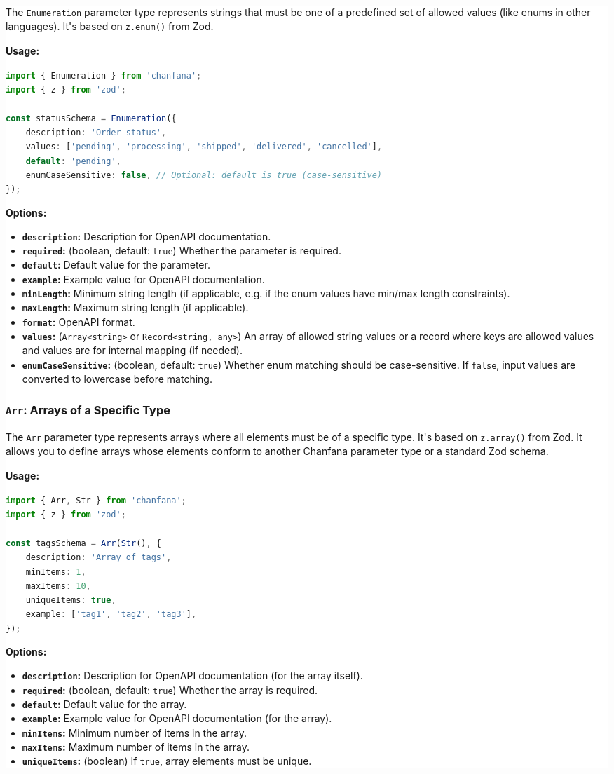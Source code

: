 The `Enumeration` parameter type represents strings that must be one of a predefined set of allowed values (like enums in other languages). It's based on `z.enum()` from Zod.

**Usage:**

```typescript
import { Enumeration } from 'chanfana';
import { z } from 'zod';

const statusSchema = Enumeration({
    description: 'Order status',
    values: ['pending', 'processing', 'shipped', 'delivered', 'cancelled'],
    default: 'pending',
    enumCaseSensitive: false, // Optional: default is true (case-sensitive)
});
```

**Options:**

*   **`description`:** Description for OpenAPI documentation.
*   **`required`:** (boolean, default: `true`) Whether the parameter is required.
*   **`default`:** Default value for the parameter.
*   **`example`:** Example value for OpenAPI documentation.
*   **`minLength`:** Minimum string length (if applicable, e.g. if the enum values have min/max length constraints).
*   **`maxLength`:** Maximum string length (if applicable).
*   **`format`:** OpenAPI format.
*   **`values`:** (`Array<string>` or `Record<string, any>`) An array of allowed string values or a record where keys are allowed values and values are for internal mapping (if needed).
*   **`enumCaseSensitive`:** (boolean, default: `true`) Whether enum matching should be case-sensitive. If `false`, input values are converted to lowercase before matching.

### `Arr`: Arrays of a Specific Type

The `Arr` parameter type represents arrays where all elements must be of a specific type. It's based on `z.array()` from Zod. It allows you to define arrays whose elements conform to another Chanfana parameter type or a standard Zod schema.

**Usage:**

```typescript
import { Arr, Str } from 'chanfana';
import { z } from 'zod';

const tagsSchema = Arr(Str(), {
    description: 'Array of tags',
    minItems: 1,
    maxItems: 10,
    uniqueItems: true,
    example: ['tag1', 'tag2', 'tag3'],
});
```

**Options:**

*   **`description`:** Description for OpenAPI documentation (for the array itself).
*   **`required`:** (boolean, default: `true`) Whether the array is required.
*   **`default`:** Default value for the array.
*   **`example`:** Example value for OpenAPI documentation (for the array).
*   **`minItems`:** Minimum number of items in the array.
*   **`maxItems`:** Maximum number of items in the array.
*   **`uniqueItems`:** (boolean) If `true`, array elements must be unique.

